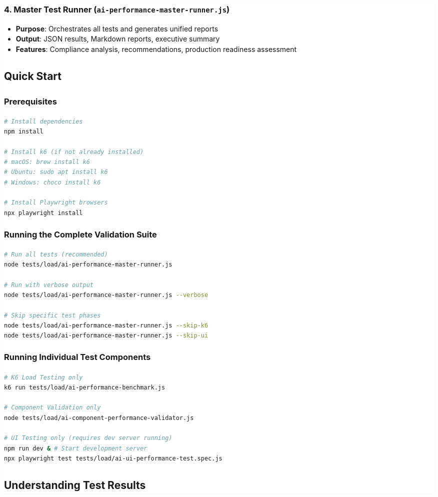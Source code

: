 ### 4. Master Test Runner (`ai-performance-master-runner.js`)
- **Purpose**: Orchestrates all tests and generates unified reports
- **Output**: JSON results, Markdown reports, executive summary
- **Features**: Compliance analysis, recommendations, production readiness assessment

## Quick Start

### Prerequisites

```bash
# Install dependencies
npm install

# Install k6 (if not already installed)
# macOS: brew install k6
# Ubuntu: sudo apt install k6
# Windows: choco install k6

# Install Playwright browsers
npx playwright install
```

### Running the Complete Validation Suite

```bash
# Run all tests (recommended)
node tests/load/ai-performance-master-runner.js

# Run with verbose output
node tests/load/ai-performance-master-runner.js --verbose

# Skip specific test phases
node tests/load/ai-performance-master-runner.js --skip-k6
node tests/load/ai-performance-master-runner.js --skip-ui
```

### Running Individual Test Components

```bash
# K6 Load Testing only
k6 run tests/load/ai-performance-benchmark.js

# Component Validation only  
node tests/load/ai-component-performance-validator.js

# UI Testing only (requires dev server running)
npm run dev & # Start development server
npx playwright test tests/load/ai-ui-performance-test.spec.js
```

## Understanding Test Results
